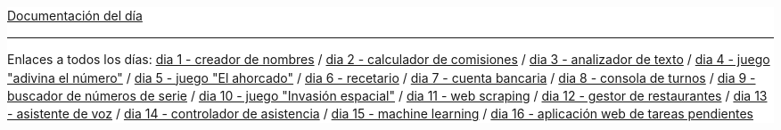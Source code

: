[Documentación del día](../doc_curso/08_consola_turnos/)

---

Enlaces a todos los días: [dia 1 - creador de nombres](../dia_01/README.md) / [dia 2 - calculador de comisiones](../dia_02/README.md) / [dia 3 - analizador de texto](../dia_03/README.md) / [dia 4 - juego "adivina el número"](../dia_04/README.md) / [dia 5 - juego "El ahorcado"](../dia_05/README.md) / [dia 6 - recetario](../dia_06/README.md) / [dia 7 - cuenta bancaria](../dia_07/README.md) / [dia 8 - consola de turnos](../dia_08/README.md) / [dia 9 - buscador de números de serie](../dia_09/README.md) / [dia 10 - juego "Invasión espacial"](../dia_10/README.md) / [dia 11 - web scraping](../dia_11/README.md) / [dia 12 - gestor de restaurantes](../dia_12/README.md) / [dia 13 - asistente de voz](../dia_13/README.md) / [dia 14 - controlador de asistencia](../dia_14/README.md) / [dia 15 - machine learning](../dia_15/README.md) / [dia 16 - aplicación web de tareas pendientes](../dia_16/README.md)
